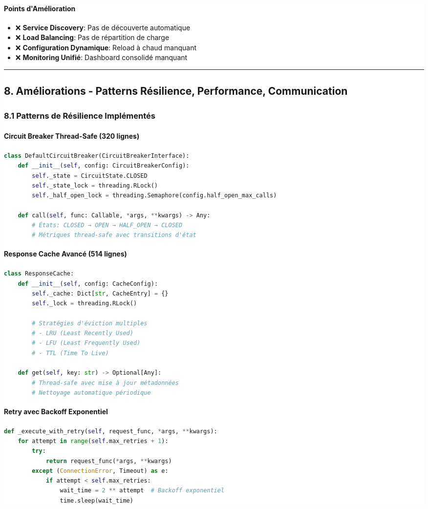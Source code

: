#### Points d'Amélioration
- ❌ **Service Discovery**: Pas de découverte automatique
- ❌ **Load Balancing**: Pas de répartition de charge
- ❌ **Configuration Dynamique**: Reload à chaud manquant
- ❌ **Monitoring Unifié**: Dashboard consolidé manquant

---

## 8. Améliorations - Patterns Résilience, Performance, Communication

### 8.1 Patterns de Résilience Implémentés

#### Circuit Breaker Thread-Safe (320 lignes)
```python
class DefaultCircuitBreaker(CircuitBreakerInterface):
    def __init__(self, config: CircuitBreakerConfig):
        self._state = CircuitState.CLOSED
        self._state_lock = threading.RLock()
        self._half_open_lock = threading.Semaphore(config.half_open_max_calls)
        
    def call(self, func: Callable, *args, **kwargs) -> Any:
        # États: CLOSED → OPEN → HALF_OPEN → CLOSED
        # Métriques thread-safe avec transitions d'état
```

#### Response Cache Avancé (514 lignes)
```python
class ResponseCache:
    def __init__(self, config: CacheConfig):
        self._cache: Dict[str, CacheEntry] = {}
        self._lock = threading.RLock()
        
        # Stratégies d'éviction multiples
        # - LRU (Least Recently Used)
        # - LFU (Least Frequently Used)  
        # - TTL (Time To Live)
        
    def get(self, key: str) -> Optional[Any]:
        # Thread-safe avec mise à jour métadonnées
        # Nettoyage automatique périodique
```

#### Retry avec Backoff Exponentiel
```python
def _execute_with_retry(self, request_func, *args, **kwargs):
    for attempt in range(self.max_retries + 1):
        try:
            return request_func(*args, **kwargs)
        except (ConnectionError, Timeout) as e:
            if attempt < self.max_retries:
                wait_time = 2 ** attempt  # Backoff exponentiel
                time.sleep(wait_time)
```
